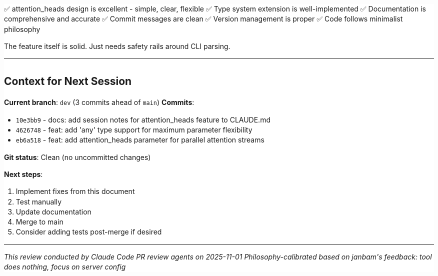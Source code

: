 ✅ attention_heads design is excellent - simple, clear, flexible
✅ Type system extension is well-implemented
✅ Documentation is comprehensive and accurate
✅ Commit messages are clean
✅ Version management is proper
✅ Code follows minimalist philosophy

The feature itself is solid. Just needs safety rails around CLI parsing.

---

## Context for Next Session

**Current branch**: `dev` (3 commits ahead of `main`)
**Commits**:
- `10e3bb9` - docs: add session notes for attention_heads feature to CLAUDE.md
- `4626748` - feat: add 'any' type support for maximum parameter flexibility
- `eb6a518` - feat: add attention_heads parameter for parallel attention streams

**Git status**: Clean (no uncommitted changes)

**Next steps**:
1. Implement fixes from this document
2. Test manually
3. Update documentation
4. Merge to main
5. Consider adding tests post-merge if desired

---

*This review conducted by Claude Code PR review agents on 2025-11-01*
*Philosophy-calibrated based on janbam's feedback: tool does nothing, focus on server config*
